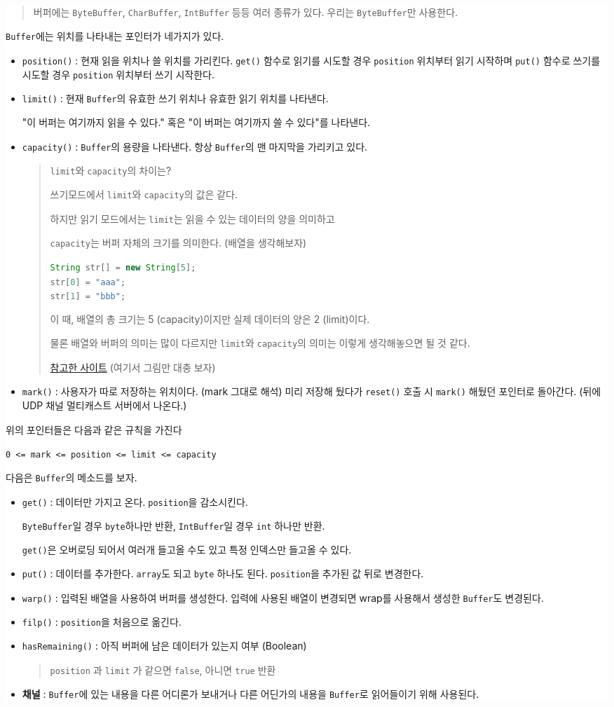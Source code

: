  >  버퍼에는 `ByteBuffer`, `CharBuffer`, `IntBuffer` 등등 여러 종류가 있다. 우리는 `ByteBuffer`만 사용한다.

  `Buffer`에는 위치를 나타내는 포인터가 네가지가 있다.

  * `position()` : 현재 읽을 위치나 쓸 위치를 가리킨다. `get()` 함수로 읽기를 시도할 경우 `position` 위치부터 읽기 시작하며 `put()` 함수로 쓰기를 시도할 경우 `position` 위치부터 쓰기 시작한다.

  * `limit()` : 현재 `Buffer`의 유효한 쓰기 위치나 유효한 읽기 위치를 나타낸다.

    "이 버퍼는 여기까지 읽을 수 있다." 혹은 "이 버퍼는 여기까지 쓸 수 있다"를 나타낸다.

  * `capacity()` : `Buffer`의 용량을 나타낸다. 항상 `Buffer`의 맨 마지막을 가리키고 있다.

    > `limit`와 `capacity`의 차이는?
    > 
    > 쓰기모드에서 `limit`와 `capacity`의 값은 같다.
    > 
    > 하지만 읽기 모드에서는 `limit`는 읽을 수 있는 데이터의 양을 의미하고
    > 
    > `capacity`는  버퍼 자체의 크기를 의미한다. (배열을 생각해보자)
    > 
    > ```java
    > String str[] = new String[5];
    > str[0] = "aaa";
    > str[1] = "bbb";
    > ```
    > 
    > 이 때, 배열의 총 크기는 5 (capacity)이지만 실제 데이터의 양은 2 (limit)이다.
    > 
    > 물론 배열와 버퍼의 의미는 많이 다르지만 `limit`와 `capacity`의 의미는 이렇게 생각해놓으면 될 것 같다.
    > 
    > [참고한 사이트](https://stackoverflow.com/questions/23148729/what-is-the-difference-between-limit-and-capacity-in-bytebuffer) (여기서 그림만 대충 보자)

  * `mark()` : 사용자가 따로 저장하는 위치이다. (mark 그대로 해석) 미리 저장해 뒀다가 `reset()` 호출 시 `mark()` 해뒀던 포인터로 돌아간다. (뒤에 UDP 채널 멀티캐스트 서버에서 나온다.)

  위의 포인터들은 다음과 같은 규칙을 가진다

  `0 <= mark <= position <= limit <= capacity`

  다음은 `Buffer`의 메소드를 보자.

  * `get()` : 데이터만 가지고 온다. `position`을 감소시킨다.

    `ByteBuffer`일 경우 `byte`하나만 반환, `IntBuffer`일 경우 `int` 하나만 반환. 

    `get()`은 오버로딩 되어서 여러개 들고올 수도 있고 특정 인덱스만 들고올 수 있다.

  * `put()` : 데이터를 추가한다. `array`도 되고 `byte` 하나도 된다. `position`을 추가된 값 뒤로 변경한다.

  * `warp()` : 입력된 배열을 사용하여 버퍼를 생성한다. 입력에 사용된 배열이 변경되면 wrap를 사용해서 생성한 `Buffer`도 변경된다.

  * `filp()` : `position`을 처음으로 옮긴다.

  * `hasRemaining()` : 아직 버퍼에 남은 데이터가 있는지 여부 (Boolean)

    >  `position` 과 `limit` 가 같으면 `false`, 아니면 `true` 반환  

* **채널** : `Buffer`에 있는 내용을 다른 어디론가 보내거나 다른 어딘가의 내용을 `Buffer`로 읽어들이기 위해 사용된다. 
